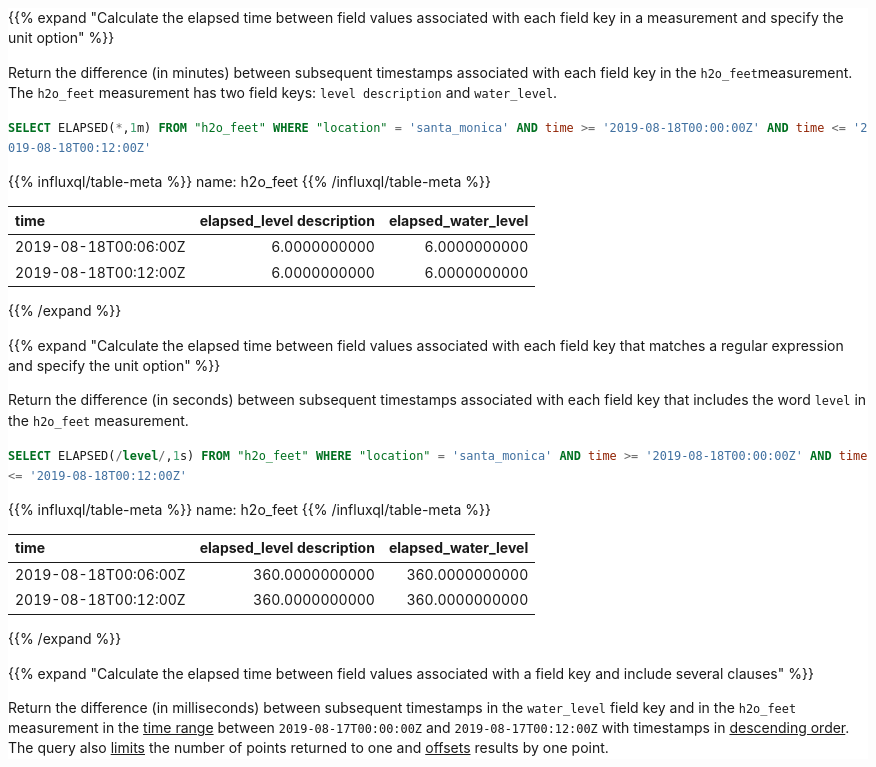 {{% expand "Calculate the elapsed time between field values associated with each field key in a measurement and specify the unit option" %}}

Return the difference (in minutes) between subsequent timestamps associated with
each field key in the `h2o_feet`measurement.
The `h2o_feet` measurement has two field keys: `level description` and `water_level`.

```sql
SELECT ELAPSED(*,1m) FROM "h2o_feet" WHERE "location" = 'santa_monica' AND time >= '2019-08-18T00:00:00Z' AND time <= '2019-08-18T00:12:00Z'
```

{{% influxql/table-meta %}}
name: h2o_feet
{{% /influxql/table-meta %}}

| time                 | elapsed_level description | elapsed_water_level |
| :------------------- | ------------------------: | ------------------: |
| 2019-08-18T00:06:00Z |              6.0000000000 |        6.0000000000 |
| 2019-08-18T00:12:00Z |              6.0000000000 |        6.0000000000 |

{{% /expand %}}

{{% expand "Calculate the elapsed time between field values associated with each field key that matches a regular expression and specify the unit option" %}}

Return the difference (in seconds) between subsequent timestamps associated with
each field key that includes the word `level` in the `h2o_feet` measurement.

```sql
SELECT ELAPSED(/level/,1s) FROM "h2o_feet" WHERE "location" = 'santa_monica' AND time >= '2019-08-18T00:00:00Z' AND time <= '2019-08-18T00:12:00Z'
```

{{% influxql/table-meta %}}
name: h2o_feet
{{% /influxql/table-meta %}}

| time                 | elapsed_level description | elapsed_water_level |
| :------------------- | ------------------------: | ------------------: |
| 2019-08-18T00:06:00Z |            360.0000000000 |      360.0000000000 |
| 2019-08-18T00:12:00Z |            360.0000000000 |      360.0000000000 |

{{% /expand %}}

{{% expand "Calculate the elapsed time between field values associated with a field key and include several clauses" %}}

Return the difference (in milliseconds) between subsequent timestamps in the
`water_level` field key and in the `h2o_feet` measurement in the
[time range](/influxdb/v2.5/query-data/influxql/explore-data/time-and-timezone/#time-syntax)
between `2019-08-17T00:00:00Z` and `2019-08-17T00:12:00Z` with timestamps in
[descending order](/influxdb/v2.5/query-data/influxql/explore-data/order-by/).
The query also [limits](/influxdb/v2.5/query-data/influxql/explore-data/limit-and-slimit/)
the number of points returned to one and [offsets](/influxdb/v2.5/query-data/influxql/explore-data/offset-and-soffset/)
results by one point.
